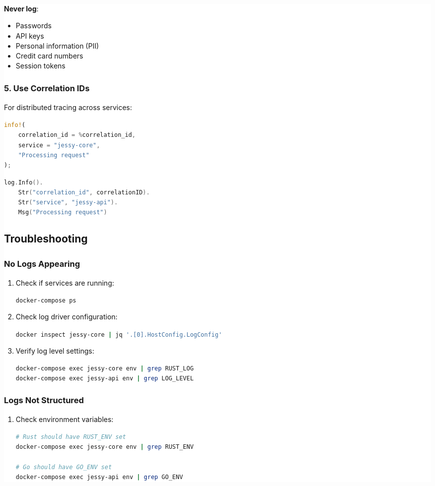 **Never log**:
- Passwords
- API keys
- Personal information (PII)
- Credit card numbers
- Session tokens

### 5. Use Correlation IDs

For distributed tracing across services:

```rust
info!(
    correlation_id = %correlation_id,
    service = "jessy-core",
    "Processing request"
);
```

```go
log.Info().
    Str("correlation_id", correlationID).
    Str("service", "jessy-api").
    Msg("Processing request")
```

## Troubleshooting

### No Logs Appearing

1. Check if services are running:
   ```bash
   docker-compose ps
   ```

2. Check log driver configuration:
   ```bash
   docker inspect jessy-core | jq '.[0].HostConfig.LogConfig'
   ```

3. Verify log level settings:
   ```bash
   docker-compose exec jessy-core env | grep RUST_LOG
   docker-compose exec jessy-api env | grep LOG_LEVEL
   ```

### Logs Not Structured

1. Check environment variables:
   ```bash
   # Rust should have RUST_ENV set
   docker-compose exec jessy-core env | grep RUST_ENV
   
   # Go should have GO_ENV set
   docker-compose exec jessy-api env | grep GO_ENV
   ```
